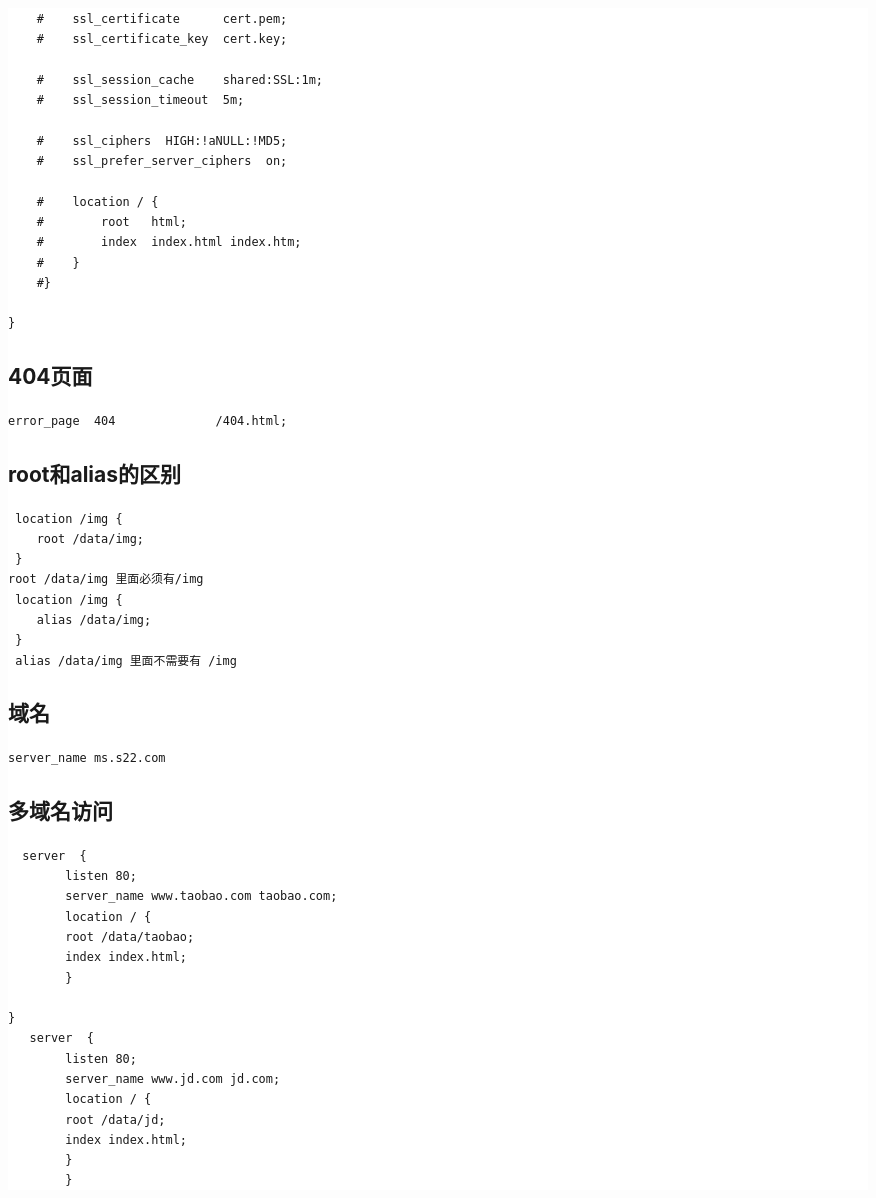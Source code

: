 ```shell
    #    ssl_certificate      cert.pem;
    #    ssl_certificate_key  cert.key;

    #    ssl_session_cache    shared:SSL:1m;
    #    ssl_session_timeout  5m;

    #    ssl_ciphers  HIGH:!aNULL:!MD5;
    #    ssl_prefer_server_ciphers  on;

    #    location / {
    #        root   html;
    #        index  index.html index.htm;
    #    }
    #}

}

```

## 404页面

```SHELL
error_page  404              /404.html;
```

## root和alias的区别

```shell
 location /img {
 	root /data/img;
 }
root /data/img 里面必须有/img
 location /img {
 	alias /data/img;
 }
 alias /data/img 里面不需要有 /img
```

## 域名

```shell
server_name ms.s22.com
```

## 多域名访问

```shell
  server  {
        listen 80;
        server_name www.taobao.com taobao.com;
        location / {
        root /data/taobao;
        index index.html;
        }

}
   server  {
        listen 80;
        server_name www.jd.com jd.com;
        location / {
        root /data/jd;
        index index.html;
        }
        }
```